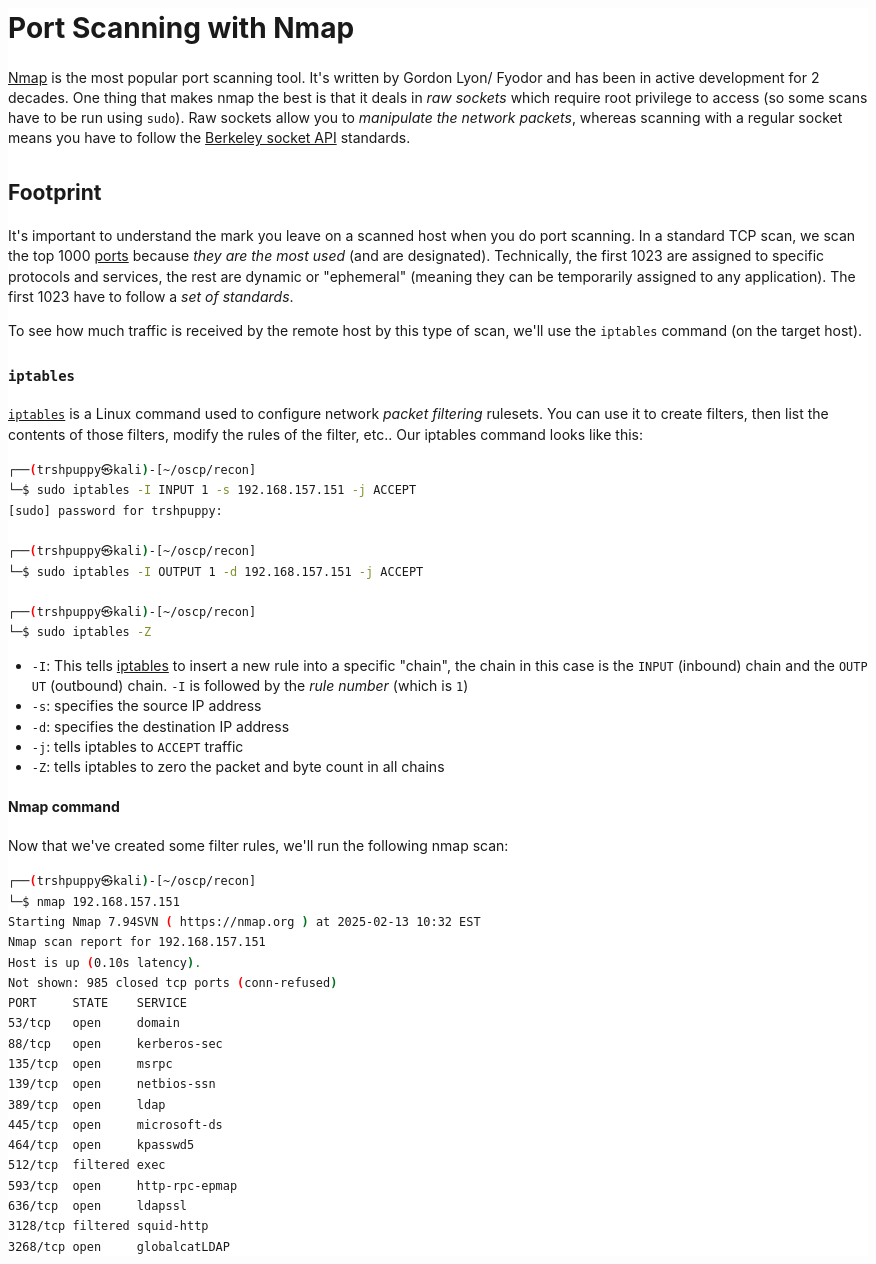 
# Port Scanning with Nmap
[Nmap](../../../CLI-tools/linux/remote/nmap.md) is the most popular port scanning tool. It's written by Gordon Lyon/ Fyodor and has been in active development for 2 decades. One thing that makes nmap the best is that it deals in *raw sockets* which require root privilege to access (so some scans have to be run using `sudo`). Raw sockets allow you to *manipulate the network packets*, whereas scanning with a regular socket means you have to follow the [Berkeley socket API](https://networkprogrammingnotes.blogspot.com/p/berkeley-sockets.html) standards.
## Footprint
It's important to understand the mark you leave on a scanned host when you do port scanning. In a standard TCP scan, we scan the top 1000 [ports](../../../networking/routing/ports.md) because *they are the most used* (and are designated). Technically, the first 1023 are assigned to specific protocols and services, the rest are dynamic or "ephemeral" (meaning they can be temporarily assigned to any application). The first 1023 have to follow a *set of standards*.

To see how much traffic is received by the remote host by this type of scan, we'll use the `iptables` command (on the target host).
### `iptables` 
[`iptables`](https://netfilter.org/projects/iptables/index.html) is a Linux command used to configure network *packet filtering* rulesets. You can use it to create filters, then list the contents of those filters, modify the rules of the filter, etc.. Our iptables command looks like this:
```bash
┌──(trshpuppy㉿kali)-[~/oscp/recon]
└─$ sudo iptables -I INPUT 1 -s 192.168.157.151 -j ACCEPT
[sudo] password for trshpuppy:

┌──(trshpuppy㉿kali)-[~/oscp/recon]
└─$ sudo iptables -I OUTPUT 1 -d 192.168.157.151 -j ACCEPT

┌──(trshpuppy㉿kali)-[~/oscp/recon]
└─$ sudo iptables -Z
```
- `-I`: This tells [iptables](../../../CLI-tools/linux/local/iptables.md) to insert a new rule into a specific "chain", the chain in this case is the `INPUT` (inbound) chain and the `OUTPUT` (outbound) chain. `-I` is followed by the *rule number* (which is `1`)
- `-s`: specifies the source IP address
- `-d`: specifies the destination IP address
- `-j`: tells iptables to `ACCEPT` traffic
- `-Z`: tells iptables to zero the packet and byte count in all chains 
#### Nmap command
Now that we've created some filter rules, we'll run the following nmap scan:
```bash
┌──(trshpuppy㉿kali)-[~/oscp/recon]
└─$ nmap 192.168.157.151
Starting Nmap 7.94SVN ( https://nmap.org ) at 2025-02-13 10:32 EST
Nmap scan report for 192.168.157.151
Host is up (0.10s latency).
Not shown: 985 closed tcp ports (conn-refused)
PORT     STATE    SERVICE
53/tcp   open     domain
88/tcp   open     kerberos-sec
135/tcp  open     msrpc
139/tcp  open     netbios-ssn
389/tcp  open     ldap
445/tcp  open     microsoft-ds
464/tcp  open     kpasswd5
512/tcp  filtered exec
593/tcp  open     http-rpc-epmap
636/tcp  open     ldapssl
3128/tcp filtered squid-http
3268/tcp open     globalcatLDAP
```